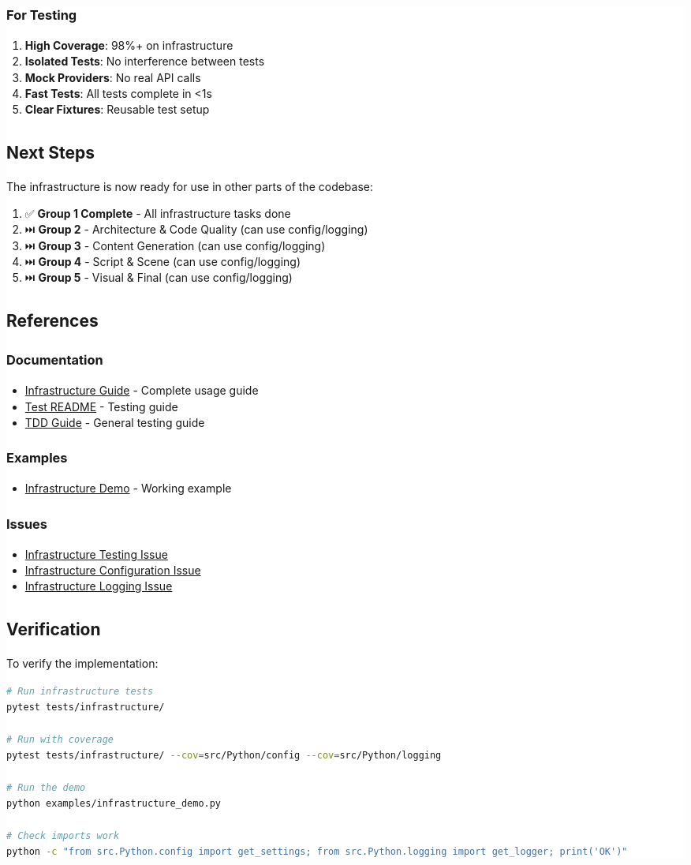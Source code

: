 ### For Testing
1. **High Coverage**: 98%+ on infrastructure
2. **Isolated Tests**: No interference between tests
3. **Mock Providers**: No real API calls
4. **Fast Tests**: All tests complete in <1s
5. **Clear Fixtures**: Reusable test setup

## Next Steps

The infrastructure is now ready for use in other parts of the codebase:

1. ✅ **Group 1 Complete** - All infrastructure tasks done
2. ⏭️ **Group 2** - Architecture & Code Quality (can use config/logging)
3. ⏭️ **Group 3** - Content Generation (can use config/logging)
4. ⏭️ **Group 4** - Script & Scene (can use config/logging)
5. ⏭️ **Group 5** - Visual & Final (can use config/logging)

## References

### Documentation
- [Infrastructure Guide](./INFRASTRUCTURE.md) - Complete usage guide
- [Test README](../tests/infrastructure/README.md) - Testing guide
- [TDD Guide](./TDD_GUIDE.md) - General testing guide

### Examples
- [Infrastructure Demo](../examples/infrastructure_demo.py) - Working example

### Issues
- [Infrastructure Testing Issue](../issues/p1-high/infrastructure-testing/issue.md)
- [Infrastructure Configuration Issue](../issues/p1-high/infrastructure-configuration/issue.md)
- [Infrastructure Logging Issue](../issues/p1-high/infrastructure-logging/issue.md)

## Verification

To verify the implementation:

```bash
# Run infrastructure tests
pytest tests/infrastructure/

# Run with coverage
pytest tests/infrastructure/ --cov=src/Python/config --cov=src/Python/logging

# Run the demo
python examples/infrastructure_demo.py

# Check imports work
python -c "from src.Python.config import get_settings; from src.Python.logging import get_logger; print('OK')"
```

